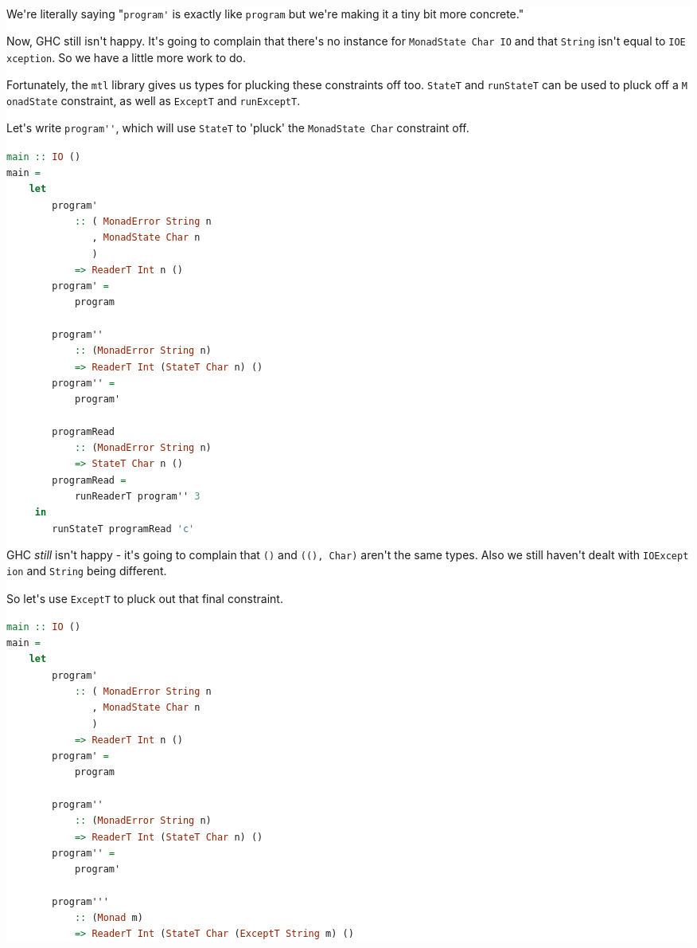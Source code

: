 We're literally saying "`program'` is exactly like `program` but we're making it a tiny bit more concrete."

Now, GHC still isn't happy.
It's going to complain that there's no instance for `MonadState Char IO` and that `String` isn't equal to `IOException`.
So we have a little more work to do.

Fortunately, the `mtl` library gives us types for plucking these constraints off too.
`StateT` and `runStateT` can be used to pluck off a `MonadState` constraint, as well as `ExceptT` and `runExceptT`.

Let's write `program''`, which will use `StateT` to 'pluck' the `MonadState Char` constraint off.

```haskell
main :: IO ()
main =
    let 
        program' 
            :: ( MonadError String n
               , MonadState Char n
               )
            => ReaderT Int n ()
        program' = 
            program

        program''
            :: (MonadError String n)
            => ReaderT Int (StateT Char n) ()
        program'' =
            program'

        programRead 
            :: (MonadError String n)
            => StateT Char n ()
        programRead =
            runReaderT program'' 3
     in
        runStateT programRead 'c'
```

GHC *still* isn't happy - it's going to complain that `()` and `((), Char)` aren't the same types.
Also we still haven't dealt with `IOException` and `String` being different.

So let's use `ExceptT` to pluck out that final constraint.

```haskell
main :: IO ()
main =
    let 
        program' 
            :: ( MonadError String n
               , MonadState Char n
               )
            => ReaderT Int n ()
        program' = 
            program

        program''
            :: (MonadError String n)
            => ReaderT Int (StateT Char n) ()
        program'' =
            program'

        program''' 
            :: (Monad m)
            => ReaderT Int (StateT Char (ExceptT String m) ()
```